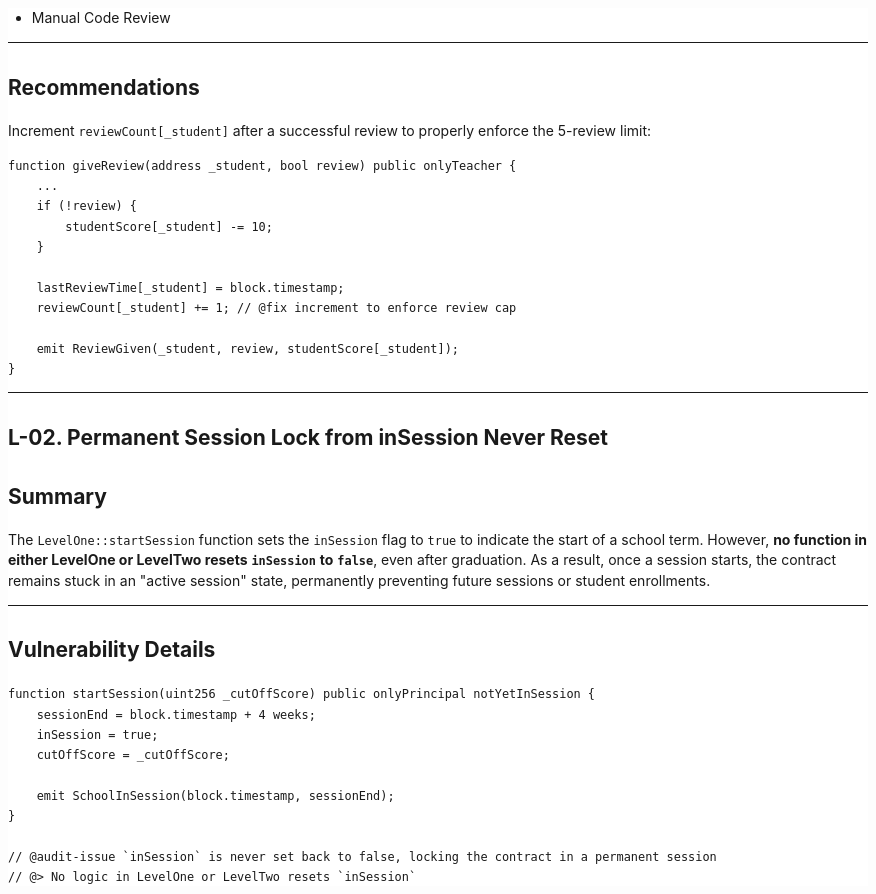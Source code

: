 * Manual Code Review

***

## Recommendations

Increment `reviewCount[_student]` after a successful review to properly enforce the 5-review limit:

```solidity
function giveReview(address _student, bool review) public onlyTeacher {
    ...
    if (!review) {
        studentScore[_student] -= 10;
    }

    lastReviewTime[_student] = block.timestamp;
    reviewCount[_student] += 1; // @fix increment to enforce review cap

    emit ReviewGiven(_student, review, studentScore[_student]);
}
```

***

## <a id='L-02'></a>L-02. Permanent Session Lock from inSession Never Reset            



## Summary

The `LevelOne::startSession` function sets the `inSession` flag to `true` to indicate the start of a school term. However, **no function in either LevelOne or LevelTwo resets** **`inSession`** **to** **`false`**, even after graduation. As a result, once a session starts, the contract remains stuck in an "active session" state, permanently preventing future sessions or student enrollments.

***

## Vulnerability Details

```solidity
function startSession(uint256 _cutOffScore) public onlyPrincipal notYetInSession {
    sessionEnd = block.timestamp + 4 weeks;
    inSession = true;
    cutOffScore = _cutOffScore;

    emit SchoolInSession(block.timestamp, sessionEnd);
}

// @audit-issue `inSession` is never set back to false, locking the contract in a permanent session
// @> No logic in LevelOne or LevelTwo resets `inSession`
```

